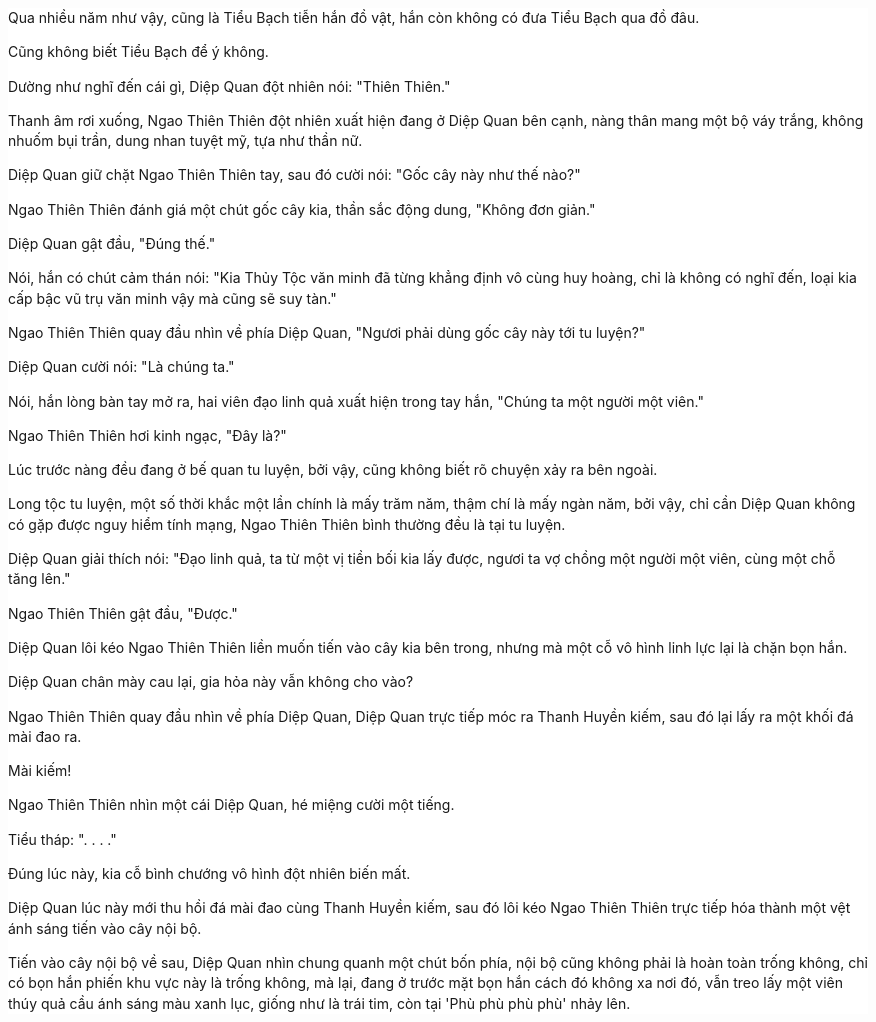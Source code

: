 Qua nhiều năm như vậy, cũng là Tiểu Bạch tiễn hắn đồ vật, hắn còn không có đưa Tiểu Bạch qua đồ đâu.

Cũng không biết Tiểu Bạch để ý không.

Dường như nghĩ đến cái gì, Diệp Quan đột nhiên nói: "Thiên Thiên."

Thanh âm rơi xuống, Ngao Thiên Thiên đột nhiên xuất hiện đang ở Diệp Quan bên cạnh, nàng thân mang một bộ váy trắng, không nhuốm bụi trần, dung nhan tuyệt mỹ, tựa như thần nữ.

Diệp Quan giữ chặt Ngao Thiên Thiên tay, sau đó cười nói: "Gốc cây này như thế nào?"

Ngao Thiên Thiên đánh giá một chút gốc cây kia, thần sắc động dung, "Không đơn giản."

Diệp Quan gật đầu, "Đúng thế."

Nói, hắn có chút cảm thán nói: "Kia Thủy Tộc văn minh đã từng khẳng định vô cùng huy hoàng, chỉ là không có nghĩ đến, loại kia cấp bậc vũ trụ văn minh vậy mà cũng sẽ suy tàn."

Ngao Thiên Thiên quay đầu nhìn về phía Diệp Quan, "Ngươi phải dùng gốc cây này tới tu luyện?"

Diệp Quan cười nói: "Là chúng ta."

Nói, hắn lòng bàn tay mở ra, hai viên đạo linh quả xuất hiện trong tay hắn, "Chúng ta một người một viên."

Ngao Thiên Thiên hơi kinh ngạc, "Đây là?"

Lúc trước nàng đều đang ở bế quan tu luyện, bởi vậy, cũng không biết rõ chuyện xảy ra bên ngoài.

Long tộc tu luyện, một số thời khắc một lần chính là mấy trăm năm, thậm chí là mấy ngàn năm, bởi vậy, chỉ cần Diệp Quan không có gặp được nguy hiểm tính mạng, Ngao Thiên Thiên bình thường đều là tại tu luyện.

Diệp Quan giải thích nói: "Đạo linh quả, ta từ một vị tiền bối kia lấy được, ngươi ta vợ chồng một người một viên, cùng một chỗ tăng lên."

Ngao Thiên Thiên gật đầu, "Được."

Diệp Quan lôi kéo Ngao Thiên Thiên liền muốn tiến vào cây kia bên trong, nhưng mà một cỗ vô hình linh lực lại là chặn bọn hắn.

Diệp Quan chân mày cau lại, gia hỏa này vẫn không cho vào?

Ngao Thiên Thiên quay đầu nhìn về phía Diệp Quan, Diệp Quan trực tiếp móc ra Thanh Huyền kiếm, sau đó lại lấy ra một khối đá mài đao ra.

Mài kiếm!

Ngao Thiên Thiên nhìn một cái Diệp Quan, hé miệng cười một tiếng.

Tiểu tháp: ". . . ."

Đúng lúc này, kia cỗ bình chướng vô hình đột nhiên biến mất.

Diệp Quan lúc này mới thu hồi đá mài đao cùng Thanh Huyền kiếm, sau đó lôi kéo Ngao Thiên Thiên trực tiếp hóa thành một vệt ánh sáng tiến vào cây nội bộ.

Tiến vào cây nội bộ về sau, Diệp Quan nhìn chung quanh một chút bốn phía, nội bộ cũng không phải là hoàn toàn trống không, chỉ có bọn hắn phiến khu vực này là trống không, mà lại, đang ở trước mặt bọn hắn cách đó không xa nơi đó, vẫn treo lấy một viên thúy quả cầu ánh sáng màu xanh lục, giống như là trái tim, còn tại 'Phù phù phù phù' nhảy lên.
